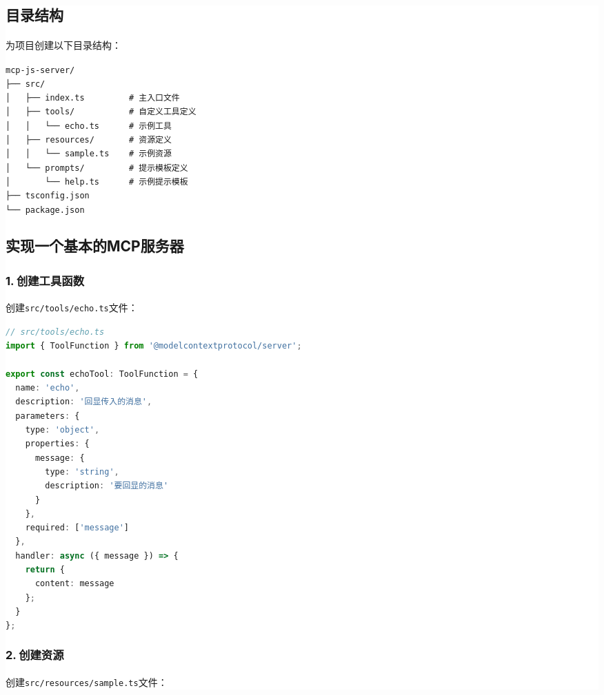 ## 目录结构

为项目创建以下目录结构：

```
mcp-js-server/
├── src/
│   ├── index.ts         # 主入口文件
│   ├── tools/           # 自定义工具定义
│   │   └── echo.ts      # 示例工具
│   ├── resources/       # 资源定义
│   │   └── sample.ts    # 示例资源
│   └── prompts/         # 提示模板定义
│       └── help.ts      # 示例提示模板
├── tsconfig.json
└── package.json
```

## 实现一个基本的MCP服务器

### 1. 创建工具函数

创建`src/tools/echo.ts`文件：

```typescript
// src/tools/echo.ts
import { ToolFunction } from '@modelcontextprotocol/server';

export const echoTool: ToolFunction = {
  name: 'echo',
  description: '回显传入的消息',
  parameters: {
    type: 'object',
    properties: {
      message: {
        type: 'string',
        description: '要回显的消息'
      }
    },
    required: ['message']
  },
  handler: async ({ message }) => {
    return {
      content: message
    };
  }
};
```

### 2. 创建资源

创建`src/resources/sample.ts`文件：
